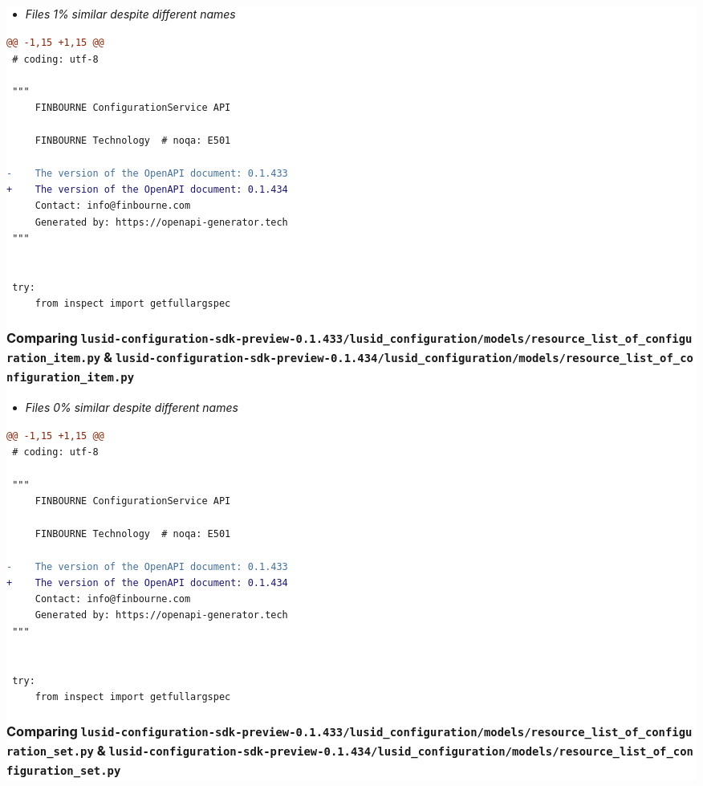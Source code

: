  * *Files 1% similar despite different names*

```diff
@@ -1,15 +1,15 @@
 # coding: utf-8
 
 """
     FINBOURNE ConfigurationService API
 
     FINBOURNE Technology  # noqa: E501
 
-    The version of the OpenAPI document: 0.1.433
+    The version of the OpenAPI document: 0.1.434
     Contact: info@finbourne.com
     Generated by: https://openapi-generator.tech
 """
 
 
 try:
     from inspect import getfullargspec
```

### Comparing `lusid-configuration-sdk-preview-0.1.433/lusid_configuration/models/resource_list_of_configuration_item.py` & `lusid-configuration-sdk-preview-0.1.434/lusid_configuration/models/resource_list_of_configuration_item.py`

 * *Files 0% similar despite different names*

```diff
@@ -1,15 +1,15 @@
 # coding: utf-8
 
 """
     FINBOURNE ConfigurationService API
 
     FINBOURNE Technology  # noqa: E501
 
-    The version of the OpenAPI document: 0.1.433
+    The version of the OpenAPI document: 0.1.434
     Contact: info@finbourne.com
     Generated by: https://openapi-generator.tech
 """
 
 
 try:
     from inspect import getfullargspec
```

### Comparing `lusid-configuration-sdk-preview-0.1.433/lusid_configuration/models/resource_list_of_configuration_set.py` & `lusid-configuration-sdk-preview-0.1.434/lusid_configuration/models/resource_list_of_configuration_set.py`
